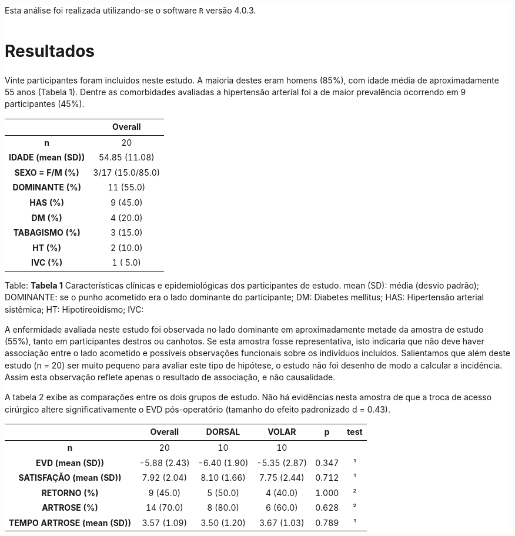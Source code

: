 Esta análise foi realizada utilizando-se o software `R` versão 4.0.3.

# Resultados

Vinte participantes foram incluídos neste estudo.
A maioria destes eram homens (85%), com idade média de aproximadamente 55 anos (Tabela 1).
Dentre as comorbidades avaliadas a hipertensão arterial foi a de maior prevalência ocorrendo em 9 participantes (45%).


|        &nbsp;         |     Overall      |
|:---------------------:|:----------------:|
|         **n**         |        20        |
| **IDADE (mean (SD))** |  54.85 (11.08)   |
|  **SEXO = F/M (%)**   | 3/17 (15.0/85.0) |
|   **DOMINANTE (%)**   |    11 (55.0)     |
|      **HAS (%)**      |     9 (45.0)     |
|      **DM (%)**       |     4 (20.0)     |
|   **TABAGISMO (%)**   |     3 (15.0)     |
|      **HT (%)**       |     2 (10.0)     |
|      **IVC (%)**      |     1 ( 5.0)     |

Table: **Tabela 1** Características clínicas e epidemiológicas dos participantes de estudo.
mean (SD): média (desvio padrão);
DOMINANTE: se o punho acometido era o lado dominante do participante;
DM: Diabetes mellitus;
HAS: Hipertensão arterial sistêmica;
HT: Hipotireoidismo;
IVC:

A enfermidade avaliada neste estudo foi observada no lado dominante em aproximadamente metade da amostra de estudo (55%), tanto em participantes destros ou canhotos.
Se esta amostra fosse representativa, isto indicaria que não deve haver associação entre o lado acometido e possíveis observações funcionais sobre os indivíduos incluídos.
Salientamos que além deste estudo (n = 20) ser muito pequeno para avaliar este tipo de hipótese, o estudo não foi desenho de modo a calcular a incidência.
Assim esta observação reflete apenas o resultado de associação, e não causalidade.



A tabela 2 exibe as comparações entre os dois grupos de estudo.
Não há evidências nesta amostra de que a troca de acesso cirúrgico altere significativamente o EVD pós-operatório (tamanho do efeito padronizado d = 0.43).


|            &nbsp;             |   Overall    |    DORSAL    |    VOLAR     |   p   | test |
|:-----------------------------:|:------------:|:------------:|:------------:|:-----:|:----:|
|             **n**             |      20      |      10      |      10      |       |      |
|      **EVD (mean (SD))**      | -5.88 (2.43) | -6.40 (1.90) | -5.35 (2.87) | 0.347 |  ¹   |
|  **SATISFAÇÃO (mean (SD))**   | 7.92 (2.04)  | 8.10 (1.66)  | 7.75 (2.44)  | 0.712 |  ¹   |
|        **RETORNO (%)**        |   9 (45.0)   |   5 (50.0)   |   4 (40.0)   | 1.000 |  ²   |
|        **ARTROSE (%)**        |  14 (70.0)   |   8 (80.0)   |   6 (60.0)   | 0.628 |  ²   |
| **TEMPO ARTROSE (mean (SD))** | 3.57 (1.09)  | 3.50 (1.20)  | 3.67 (1.03)  | 0.789 |  ¹   |
